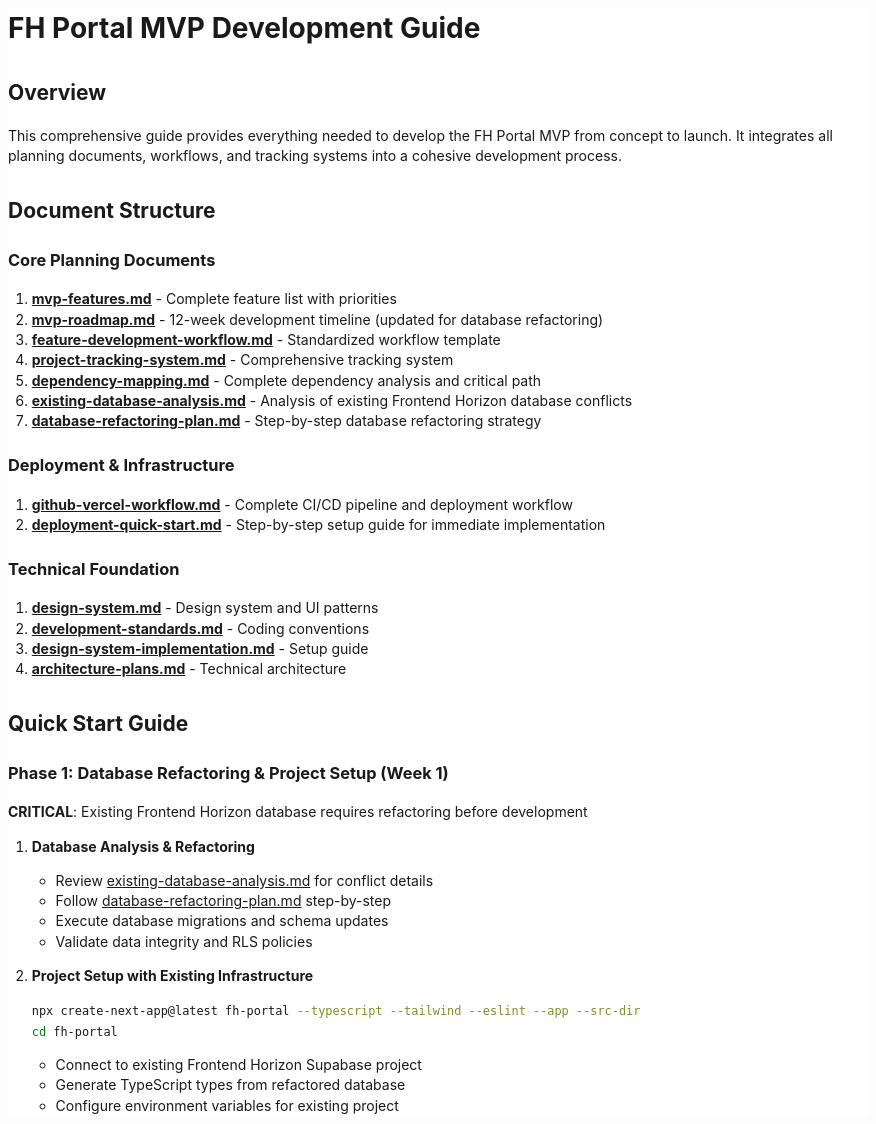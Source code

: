 # FH Portal MVP Development Guide

## Overview
This comprehensive guide provides everything needed to develop the FH Portal MVP from concept to launch. It integrates all planning documents, workflows, and tracking systems into a cohesive development process.

## Document Structure

### Core Planning Documents
1. **[mvp-features.md](./mvp-features.md)** - Complete feature list with priorities
2. **[mvp-roadmap.md](./mvp-roadmap.md)** - 12-week development timeline (updated for database refactoring)
3. **[feature-development-workflow.md](./feature-development-workflow.md)** - Standardized workflow template
4. **[project-tracking-system.md](./project-tracking-system.md)** - Comprehensive tracking system
5. **[dependency-mapping.md](./dependency-mapping.md)** - Complete dependency analysis and critical path
6. **[existing-database-analysis.md](./existing-database-analysis.md)** - Analysis of existing Frontend Horizon database conflicts
7. **[database-refactoring-plan.md](./database-refactoring-plan.md)** - Step-by-step database refactoring strategy

### Deployment & Infrastructure
1. **[github-vercel-workflow.md](./github-vercel-workflow.md)** - Complete CI/CD pipeline and deployment workflow
2. **[deployment-quick-start.md](./deployment-quick-start.md)** - Step-by-step setup guide for immediate implementation

### Technical Foundation
1. **[design-system.md](./design-system.md)** - Design system and UI patterns
2. **[development-standards.md](./development-standards.md)** - Coding conventions
3. **[design-system-implementation.md](./design-system-implementation.md)** - Setup guide
4. **[architecture-plans.md](./architecture-plans.md)** - Technical architecture

## Quick Start Guide

### Phase 1: Database Refactoring & Project Setup (Week 1)
**CRITICAL**: Existing Frontend Horizon database requires refactoring before development

1. **Database Analysis & Refactoring**
   - Review [existing-database-analysis.md](./existing-database-analysis.md) for conflict details
   - Follow [database-refactoring-plan.md](./database-refactoring-plan.md) step-by-step
   - Execute database migrations and schema updates
   - Validate data integrity and RLS policies

2. **Project Setup with Existing Infrastructure**
   ```bash
   npx create-next-app@latest fh-portal --typescript --tailwind --eslint --app --src-dir
   cd fh-portal
   ```
   - Connect to existing Frontend Horizon Supabase project
   - Generate TypeScript types from refactored database
   - Configure environment variables for existing project
